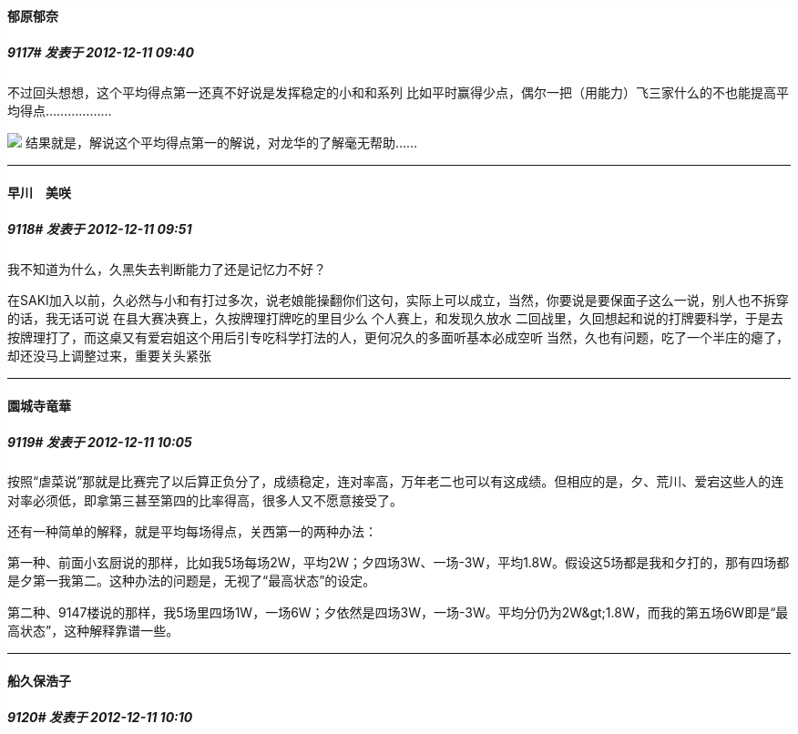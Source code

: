 ####  郁原郁奈  
##### 9117#       发表于 2012-12-11 09:40




不过回头想想，这个平均得点第一还真不好说是发挥稳定的小和和系列
比如平时赢得少点，偶尔一把（用能力）飞三家什么的不也能提高平均得点………………

<img src="https://static.saraba1st.com/image/smiley/face/136.gif" referrerpolicy="no-referrer"> 结果就是，解说这个平均得点第一的解说，对龙华的了解毫无帮助……







*****

####  早川　美咲  
##### 9118#       发表于 2012-12-11 09:51




我不知道为什么，久黑失去判断能力了还是记忆力不好？

在SAKI加入以前，久必然与小和有打过多次，说老娘能操翻你们这句，实际上可以成立，当然，你要说是要保面子这么一说，别人也不拆穿的话，我无话可说
在县大赛决赛上，久按牌理打牌吃的里目少么
个人赛上，和发现久放水
二回战里，久回想起和说的打牌要科学，于是去按牌理打了，而这桌又有爱宕姐这个用后引专吃科学打法的人，更何况久的多面听基本必成空听
当然，久也有问题，吃了一个半庄的瘪了，却还没马上调整过来，重要关头紧张







*****

####  園城寺竜華  
##### 9119#       发表于 2012-12-11 10:05




按照“虐菜说”那就是比赛完了以后算正负分了，成绩稳定，连对率高，万年老二也可以有这成绩。但相应的是，夕、荒川、爱宕这些人的连对率必须低，即拿第三甚至第四的比率得高，很多人又不愿意接受了。 

还有一种简单的解释，就是平均每场得点，关西第一的两种办法： 

第一种、前面小玄厨说的那样，比如我5场每场2W，平均2W；夕四场3W、一场-3W，平均1.8W。假设这5场都是我和夕打的，那有四场都是夕第一我第二。这种办法的问题是，无视了“最高状态”的设定。 

第二种、9147楼说的那样，我5场里四场1W，一场6W；夕依然是四场3W，一场-3W。平均分仍为2W&amp;gt;1.8W，而我的第五场6W即是“最高状态”，这种解释靠谱一些。







*****

####  船久保浩子  
##### 9120#       发表于 2012-12-11 10:10
